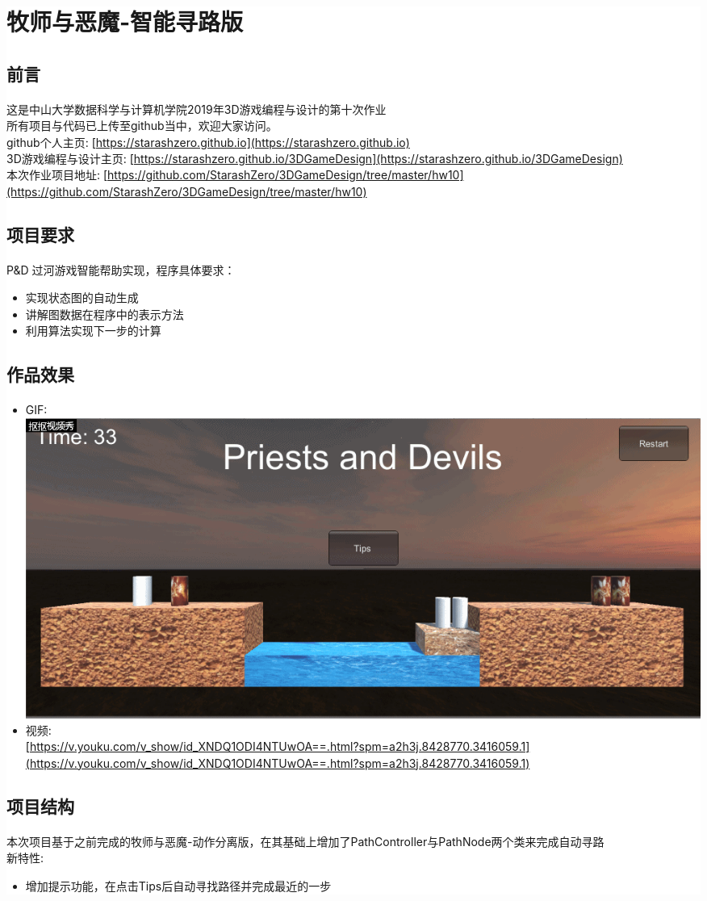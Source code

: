 # **牧师与恶魔-智能寻路版**  
## **前言** 
这是中山大学数据科学与计算机学院2019年3D游戏编程与设计的第十次作业  
所有项目与代码已上传至github当中，欢迎大家访问。  
github个人主页: [https://starashzero.github.io](https://starashzero.github.io)  
3D游戏编程与设计主页: [https://starashzero.github.io/3DGameDesign](https://starashzero.github.io/3DGameDesign)  
本次作业项目地址: [https://github.com/StarashZero/3DGameDesign/tree/master/hw10](https://github.com/StarashZero/3DGameDesign/tree/master/hw10)  

## **项目要求**  
P&D 过河游戏智能帮助实现，程序具体要求：
* 实现状态图的自动生成
* 讲解图数据在程序中的表示方法
* 利用算法实现下一步的计算  

## **作品效果**  
* GIF:  
    ![](picture/../pictures/1.gif)  
* 视频:  
    [https://v.youku.com/v_show/id_XNDQ1ODI4NTUwOA==.html?spm=a2h3j.8428770.3416059.1](https://v.youku.com/v_show/id_XNDQ1ODI4NTUwOA==.html?spm=a2h3j.8428770.3416059.1)

## **项目结构**  
本次项目基于之前完成的牧师与恶魔-动作分离版，在其基础上增加了PathController与PathNode两个类来完成自动寻路  
新特性:  
* 增加提示功能，在点击Tips后自动寻找路径并完成最近的一步  
